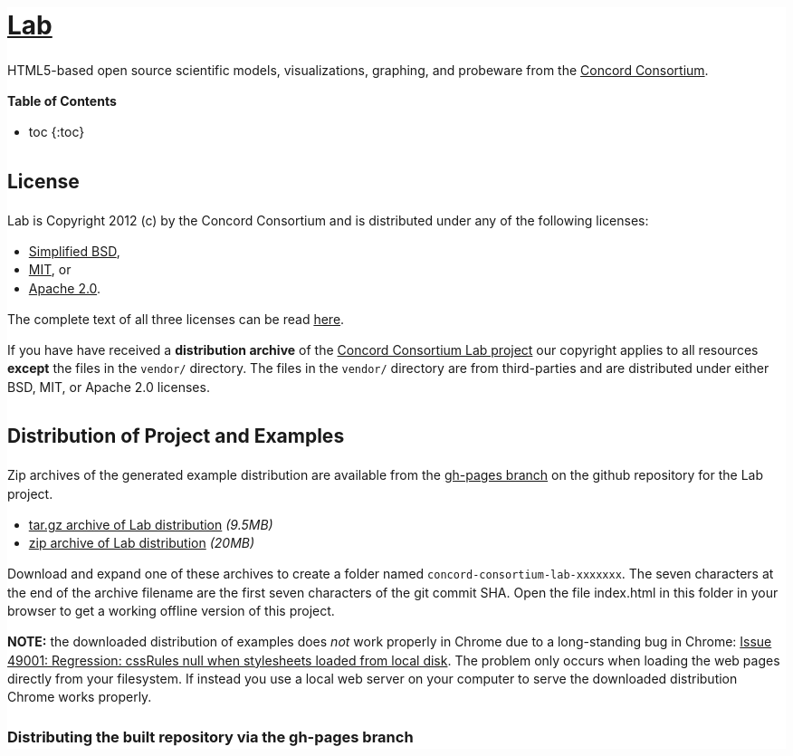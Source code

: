 # [Lab](https://github.com/concord-consortium/lab)

HTML5-based open source scientific models, visualizations, graphing, and probeware from the
[Concord Consortium](http://www.concord.org).

**Table of Contents**

* toc
{:toc}

## License

Lab is Copyright 2012 (c) by the Concord Consortium and is distributed under
any of the following licenses:

- [Simplified BSD](http://www.opensource.org/licenses/BSD-2-Clause),
- [MIT](http://www.opensource.org/licenses/MIT), or
- [Apache 2.0](http://www.opensource.org/licenses/Apache-2.0).

The complete text of all three licenses can be read [here](license.html).

If you have have received a **distribution archive** of the
[Concord Consortium Lab project](https://github.com/concord-consortium/lab)
our copyright applies to all resources **except** the files in the
`vendor/` directory. The files in the `vendor/` directory are from
third-parties and are distributed under either BSD, MIT, or Apache 2.0 licenses.

## Distribution of Project and Examples

Zip archives of the generated example distribution are available from the
[gh-pages branch](https://github.com/concord-consortium/lab/tree/gh-pages) on
the github repository for the Lab project.

- [tar.gz archive of Lab distribution](https://github.com/concord-consortium/lab/tarball/gh-pages) _(9.5MB)_
- [zip archive of Lab distribution](https://github.com/concord-consortium/lab/zipball/gh-pages) _(20MB)_

Download and expand one of these archives to create a folder named `concord-consortium-lab-xxxxxxx`.
The seven characters at the end of the archive filename are the first seven characters of the git
commit SHA. Open the file index.html in this folder in your browser to get a working
offline version of this project.

**NOTE:** the downloaded distribution of examples does *not* work properly
in Chrome due to a long-standing bug in Chrome:
[Issue 49001: Regression: cssRules null when stylesheets loaded from local disk](http://code.google.com/p/chromium/issues/detail?id=49001).
The problem only occurs when loading the web pages directly from your filesystem. If instead you
use a local web server on your computer to serve the downloaded distribution Chrome works properly.

### Distributing the built repository via the gh-pages branch
